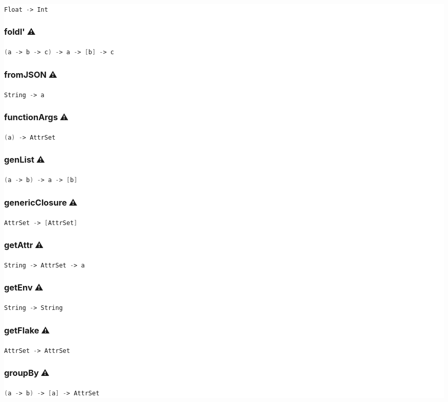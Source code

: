 ```nix
Float -> Int
```

### foldl' ⚠️

```nix
(a -> b -> c) -> a -> [b] -> c
```

### fromJSON ⚠️

```nix
String -> a
```

### functionArgs ⚠️

```nix
(a) -> AttrSet
```

### genList ⚠️

```nix
(a -> b) -> a -> [b]
```

### genericClosure ⚠️

```nix
AttrSet -> [AttrSet]
```

### getAttr ⚠️

```nix
String -> AttrSet -> a
```

### getEnv ⚠️

```nix
String -> String
```

### getFlake ⚠️

```nix
AttrSet -> AttrSet
```

### groupBy ⚠️

```nix
(a -> b) -> [a] -> AttrSet
```

